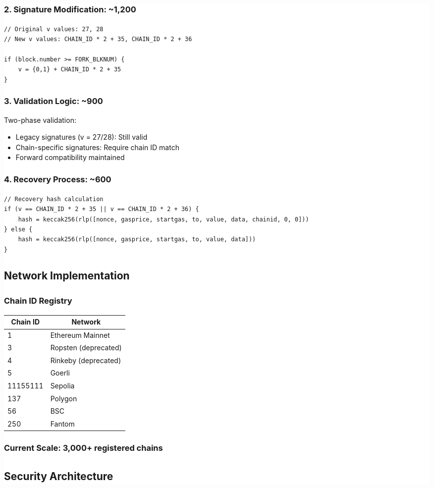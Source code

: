 ### 2. Signature Modification: ~1,200
```solidity
// Original v values: 27, 28
// New v values: CHAIN_ID * 2 + 35, CHAIN_ID * 2 + 36

if (block.number >= FORK_BLKNUM) {
    v = {0,1} + CHAIN_ID * 2 + 35
}
```

### 3. Validation Logic: ~900
Two-phase validation:
- Legacy signatures (v = 27/28): Still valid
- Chain-specific signatures: Require chain ID match
- Forward compatibility maintained

### 4. Recovery Process: ~600
```solidity
// Recovery hash calculation
if (v == CHAIN_ID * 2 + 35 || v == CHAIN_ID * 2 + 36) {
    hash = keccak256(rlp([nonce, gasprice, startgas, to, value, data, chainid, 0, 0]))
} else {
    hash = keccak256(rlp([nonce, gasprice, startgas, to, value, data]))
}
```

## Network Implementation

### Chain ID Registry
| Chain ID | Network |
|----------|---------|
| 1        | Ethereum Mainnet |
| 3        | Ropsten (deprecated) |
| 4        | Rinkeby (deprecated) |
| 5        | Goerli |
| 11155111 | Sepolia |
| 137      | Polygon |
| 56       | BSC |
| 250      | Fantom |

### Current Scale: 3,000+ registered chains

## Security Architecture
